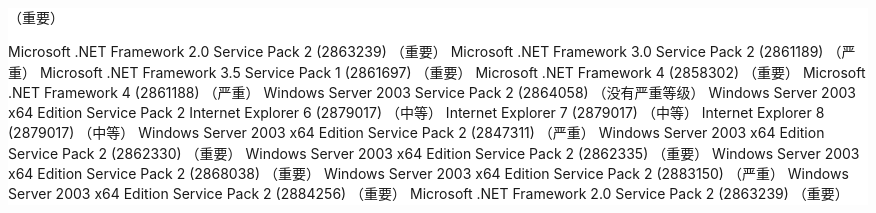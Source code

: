 （重要）
</td>
<td style="border:1px solid black;">
Microsoft .NET Framework 2.0 Service Pack 2  
(2863239)  
（重要）  
Microsoft .NET Framework 3.0 Service Pack 2  
(2861189)  
（严重）  
Microsoft .NET Framework 3.5 Service Pack 1  
(2861697)  
（重要）  
Microsoft .NET Framework 4  
(2858302)  
（重要）  
Microsoft .NET Framework 4  
(2861188)  
（严重）
</td>
<td style="border:1px solid black;">
Windows Server 2003 Service Pack 2  
(2864058)  
（没有严重等级）
</td>
</tr>
<tr class="alternateRow">
<td style="border:1px solid black;">
Windows Server 2003 x64 Edition Service Pack 2
</td>
<td style="border:1px solid black;">
Internet Explorer 6  
(2879017)  
（中等）  
Internet Explorer 7  
(2879017)  
（中等）  
Internet Explorer 8  
(2879017)  
（中等）
</td>
<td style="border:1px solid black;">
Windows Server 2003 x64 Edition Service Pack 2  
(2847311)  
（严重）  
Windows Server 2003 x64 Edition Service Pack 2  
(2862330)  
（重要）  
Windows Server 2003 x64 Edition Service Pack 2  
(2862335)  
（重要）  
Windows Server 2003 x64 Edition Service Pack 2  
(2868038)  
（重要）  
Windows Server 2003 x64 Edition Service Pack 2  
(2883150)  
（严重）  
Windows Server 2003 x64 Edition Service Pack 2  
(2884256)  
（重要）
</td>
<td style="border:1px solid black;">
Microsoft .NET Framework 2.0 Service Pack 2  
(2863239)  
（重要）  